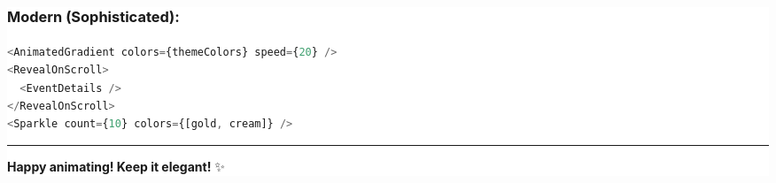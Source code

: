 ### **Modern (Sophisticated):**
```typescript
<AnimatedGradient colors={themeColors} speed={20} />
<RevealOnScroll>
  <EventDetails />
</RevealOnScroll>
<Sparkle count={10} colors={[gold, cream]} />
```

---

**Happy animating! Keep it elegant!** ✨
